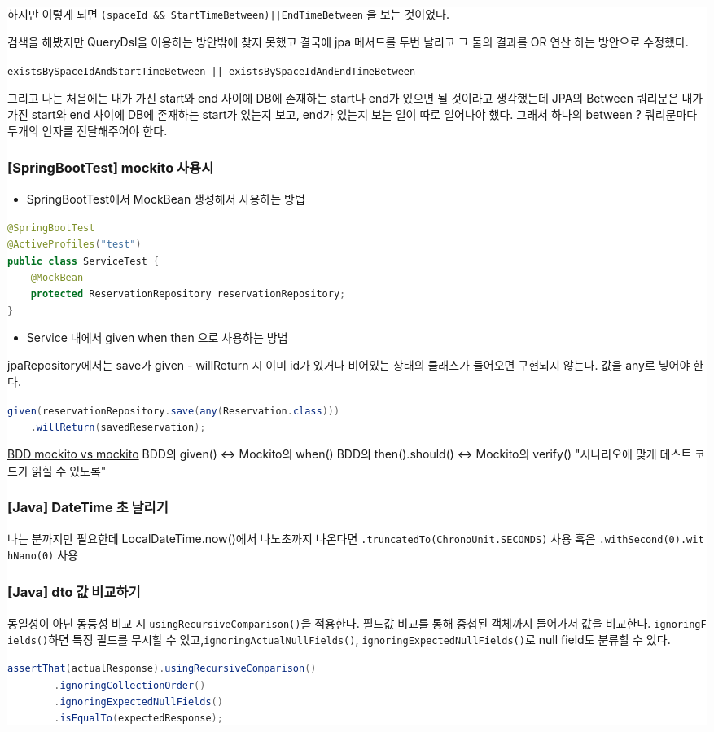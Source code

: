 하지만 이렇게 되면 `(spaceId && StartTimeBetween)||EndTimeBetween` 을 보는 것이었다.

검색을 해봤지만 QueryDsl을 이용하는 방안밖에 찾지 못했고 결국에 jpa 메서드를 두번 날리고 그 둘의 결과를 OR 연산 하는 방안으로 수정했다.

`existsBySpaceIdAndStartTimeBetween || existsBySpaceIdAndEndTimeBetween`  

그리고 나는 처음에는 내가 가진 start와 end 사이에 DB에 존재하는 start나 end가 있으면 될 것이라고 생각했는데 JPA의 Between 쿼리문은 내가 가진 start와 end 사이에 DB에 존재하는 start가 있는지 보고, end가 있는지 보는 일이 따로 일어나야 했다. 그래서 하나의 between ? 쿼리문마다 두개의 인자를 전달해주어야 한다.  



### [SpringBootTest] mockito 사용시  

- SpringBootTest에서 MockBean 생성해서 사용하는 방법  

```java
@SpringBootTest
@ActiveProfiles("test")
public class ServiceTest {
    @MockBean
    protected ReservationRepository reservationRepository;
}
```

- Service 내에서 given when then 으로 사용하는 방법  

jpaRepository에서는 save가 given - willReturn 시 이미 id가 있거나 비어있는 상태의 클래스가 들어오면 구현되지 않는다. 값을 any로 넣어야 한다.  

```java
given(reservationRepository.save(any(Reservation.class)))
    .willReturn(savedReservation);
```

[BDD mockito vs mockito](https://velog.io/@lxxjn0/Mockito%EC%99%80-BDDMockito%EB%8A%94-%EB%AD%90%EA%B0%80-%EB%8B%A4%EB%A5%BC%EA%B9%8C)
BDD의 given() <-> Mockito의 when() 
BDD의 then().should() <-> Mockito의 verify()
"시나리오에 맞게 테스트 코드가 읽힐 수 있도록"  



### [Java] DateTime 초 날리기  

나는 분까지만 필요한데 LocalDateTime.now()에서 나노초까지 나온다면 `.truncatedTo(ChronoUnit.SECONDS)` 사용   혹은 `.withSecond(0).withNano(0)` 사용



### [Java] dto 값 비교하기  

동일성이 아닌 동등성 비교 시 `usingRecursiveComparison()`을 적용한다.
필드값 비교를 통해 중첩된 객체까지 들어가서 값을 비교한다.
`ignoringFields()`하면 특정 필드를 무시할 수 있고,`ignoringActualNullFields()`, `ignoringExpectedNullFields()`로 null field도 분류할 수 있다.  

```java
assertThat(actualResponse).usingRecursiveComparison()
        .ignoringCollectionOrder()
        .ignoringExpectedNullFields()
        .isEqualTo(expectedResponse);
```

